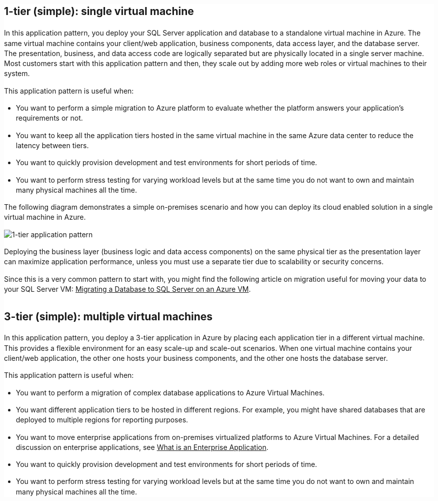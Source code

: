 
## 1-tier (simple): single virtual machine

In this application pattern, you deploy your SQL Server application and database to a standalone virtual machine in Azure. The same virtual machine contains your client/web application, business components, data access layer, and the database server. The presentation, business, and data access code are logically separated but are physically located in a single server machine. Most customers start with this application pattern and then, they scale out by adding more web roles or virtual machines to their system.

This application pattern is useful when:

- You want to perform a simple migration to Azure platform to evaluate whether the platform answers your application’s requirements or not.

- You want to keep all the application tiers hosted in the same virtual machine in the same Azure data center to reduce the latency between tiers.

- You want to quickly provision development and test environments for short periods of time.

- You want to perform stress testing for varying workload levels but at the same time you do not want to own and maintain many physical machines all the time.

The following diagram demonstrates a simple on-premises scenario and how you can deploy its cloud enabled solution in a single virtual machine in Azure.

![1-tier application pattern](./media/virtual-machines-sql-server-application-patterns-and-development-strategies/IC728008.png)

Deploying the business layer (business logic and data access components) on the same physical tier as the presentation layer can maximize application performance, unless you must use a separate tier due to scalability or security concerns.

Since this is a very common pattern to start with, you might find the following article on migration useful for moving your data to your SQL Server VM: [Migrating a Database to SQL Server on an Azure VM](/documentation/articles/virtual-machines-migrate-onpremises-database).

## 3-tier (simple): multiple virtual machines

In this application pattern, you deploy a 3-tier application in Azure by placing each application tier in a different virtual machine. This provides a flexible environment for an easy scale-up and scale-out scenarios. When one virtual machine contains your client/web application, the other one hosts your business components, and the other one hosts the database server.

This application pattern is useful when:

- You want to perform a migration of complex database applications to Azure Virtual Machines.

- You want different application tiers to be hosted in different regions. For example, you might have shared databases that are deployed to multiple regions for reporting purposes.

- You want to move enterprise applications from on-premises virtualized platforms to Azure Virtual Machines. For a detailed discussion on enterprise applications, see [What is an Enterprise Application](https://msdn.microsoft.com/zh-cn/library/aa267045.aspx).

- You want to quickly provision development and test environments for short periods of time.

- You want to perform stress testing for varying workload levels but at the same time you do not want to own and maintain many physical machines all the time.

